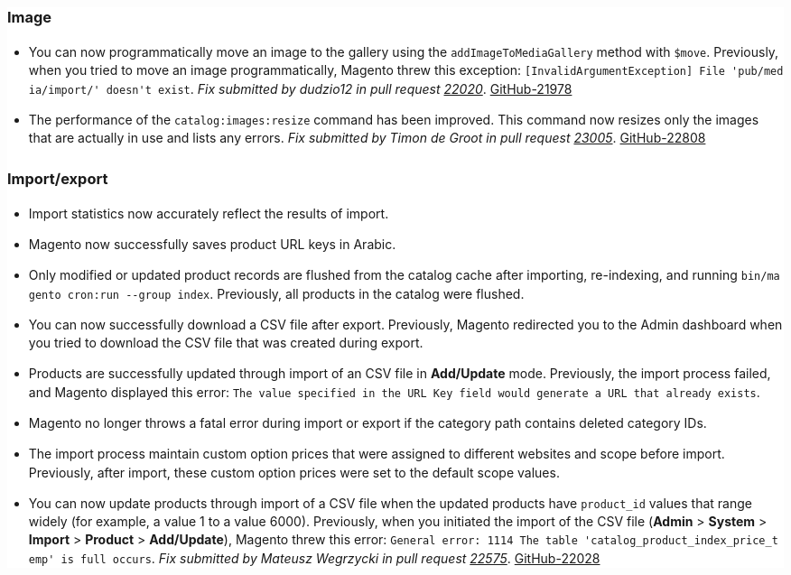 ### Image



*  You can now programmatically  move an image to the gallery using the  `addImageToMediaGallery` method with `$move`. Previously, when you tried to move an image programmatically, Magento threw this exception: `[InvalidArgumentException] File 'pub/media/import/' doesn't exist`. *Fix submitted by dudzio12 in pull request [22020](https://github.com/magento/magento2/pull/22020)*. [GitHub-21978](https://github.com/magento/magento2/issues/21978)



*  The performance of the `catalog:images:resize` command has been improved. This command now resizes only the images that are actually in use  and lists any  errors. *Fix submitted by Timon de Groot in pull request [23005](https://github.com/magento/magento2/pull/23005)*. [GitHub-22808](https://github.com/magento/magento2/issues/22808)

### Import/export



*  Import statistics now accurately reflect the results of import.



*  Magento now successfully saves product URL keys in Arabic.



*  Only modified or updated product records are flushed from the catalog cache after importing, re-indexing, and running `bin/magento cron:run --group index`. Previously, all products in the catalog were flushed.



*  You can now successfully download a CSV file after export. Previously, Magento redirected you to the Admin dashboard when you tried to download the CSV file that was created during export.



*  Products are successfully updated through import of an CSV file in **Add/Update** mode. Previously,  the import process failed, and Magento displayed this error: `The value specified in the URL Key field would generate a URL that already exists`.



*  Magento no longer throws a fatal error during import or export if the category path contains deleted category IDs.



*  The import process maintain custom option prices that were assigned to different websites and scope before import. Previously, after import, these custom option prices were set to the default scope values.



*  You can now update products through import of a CSV file when the updated products have `product_id` values that range widely (for example, a value 1 to a value 6000). Previously,  when you initiated the import of the CSV file (**Admin** > **System** > **Import** > **Product** > **Add/Update**), Magento threw this error: `General error: 1114 The table 'catalog_product_index_price_temp' is full occurs`. *Fix submitted by Mateusz Wegrzycki in pull request [22575](https://github.com/magento/magento2/pull/22575)*. [GitHub-22028](https://github.com/magento/magento2/issues/22028)
